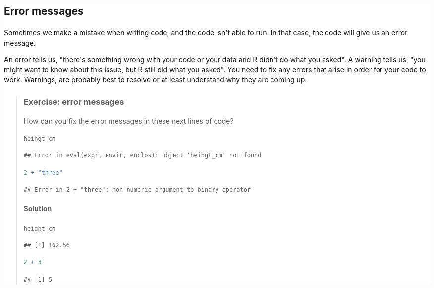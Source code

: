 
## Error messages

Sometimes we make a mistake when writing code, and the code isn't able to run.
In that case, the code will give us an error message.

An error tells us, "there's something wrong with your code or your data and R didn't do what you asked". 
A warning tells us, "you might want to know about this issue, but R still did what you asked". 
You need to fix any errors that arise in order for your code to work.
Warnings, are probably best to resolve or at least understand why they are coming up.

> ### Exercise: error messages
>
> How can you fix the error messages in these next lines of code?
> 
> 
> ```r
> heihgt_cm
> ```
> 
> ```
> ## Error in eval(expr, envir, enclos): object 'heihgt_cm' not found
> ```
> 
> ```r
> 2 + "three"
> ```
> 
> ```
> ## Error in 2 + "three": non-numeric argument to binary operator
> ```
> 
> #### Solution
> 
> 
> ```r
> height_cm
> ```
> 
> ```
> ## [1] 162.56
> ```
> 
> ```r
> 2 + 3
> ```
> 
> ```
> ## [1] 5
> ```
